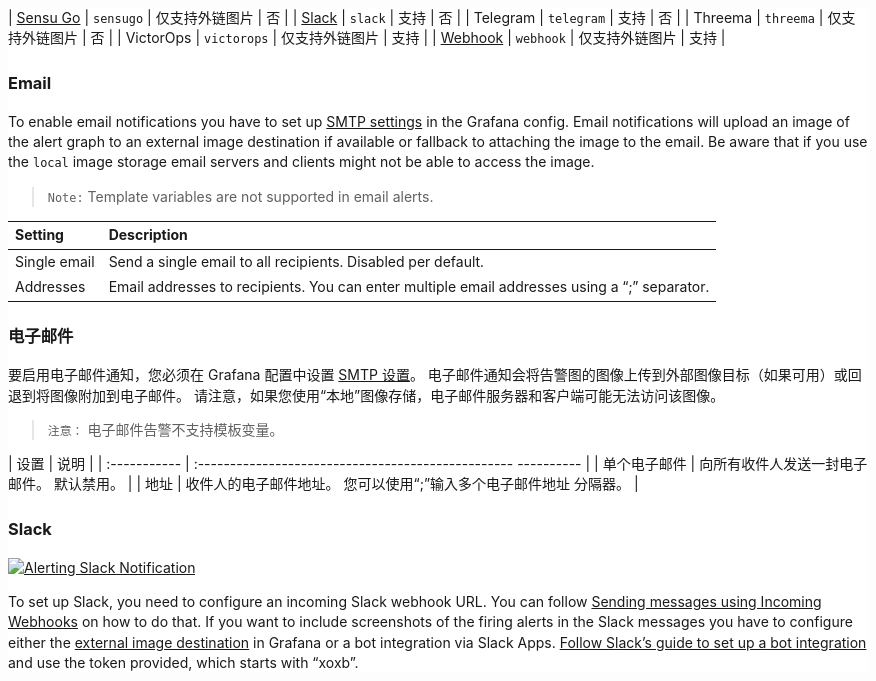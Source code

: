 | [Sensu Go](#sensu-go) | `sensugo`                 | 仅支持外链图片 | 否    |
| [Slack](#slack)       | `slack`                   | 支持                | 否    |
| Telegram              | `telegram`                | 支持                | 否    |
| Threema               | `threema`                 | 仅支持外链图片 | 否    |
| VictorOps             | `victorops`               | 仅支持外链图片 | 支持   |
| [Webhook](#webhook)   | `webhook`                 | 仅支持外链图片      | 支持  |

### Email

To enable email notifications you have to set up [SMTP settings](https://grafana.com/docs/grafana/latest/administration/configuration/#smtp) in the Grafana config. Email notifications will upload an image of the alert graph to an external image destination if available or fallback to attaching the image to the email. Be aware that if you use the `local` image storage email servers and clients might not be able to access the image.

> `Note:` Template variables are not supported in email alerts.

| Setting      | Description                                                  |
| :----------- | :----------------------------------------------------------- |
| Single email | Send a single email to all recipients. Disabled per default. |
| Addresses    | Email addresses to recipients. You can enter multiple email addresses using a “;” separator. |

### 电子邮件

要启用电子邮件通知，您必须在 Grafana 配置中设置 [SMTP 设置](https://grafana.com/docs/grafana/latest/administration/configuration/#smtp)。 电子邮件通知会将告警图的图像上传到外部图像目标（如果可用）或回退到将图像附加到电子邮件。 请注意，如果您使用“本地”图像存储，电子邮件服务器和客户端可能无法访问该图像。

> `注意：` 电子邮件告警不支持模板变量。

| 设置 | 说明 |
| :----------- | :------------------------------------------------- ---------- |
| 单个电子邮件 | 向所有收件人发送一封电子邮件。 默认禁用。 |
| 地址 | 收件人的电子邮件地址。 您可以使用“;”输入多个电子邮件地址 分隔器。 |


### Slack

[![Alerting Slack Notification](https://grafana.com/static/img/docs/v4/slack_notification.png)](https://grafana.com/static/img/docs/v4/slack_notification.png)

To set up Slack, you need to configure an incoming Slack webhook URL. You can follow [Sending messages using Incoming Webhooks](https://api.slack.com/incoming-webhooks) on how to do that. If you want to include screenshots of the firing alerts in the Slack messages you have to configure either the [external image destination](#external-image-store) in Grafana or a bot integration via Slack Apps. [Follow Slack’s guide to set up a bot integration](https://api.slack.com/bot-users) and use the token provided, which starts with “xoxb”.
